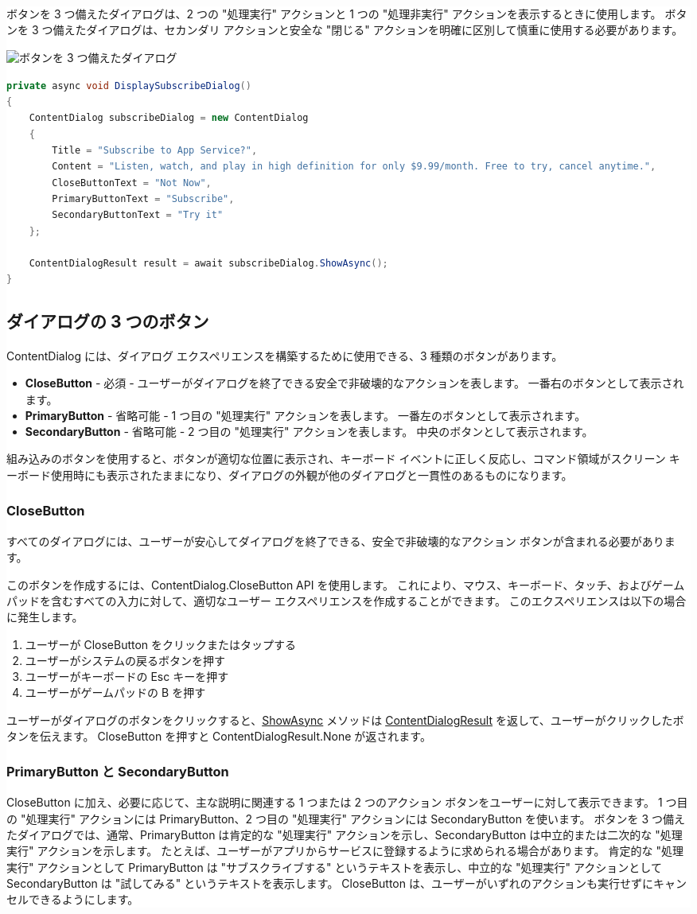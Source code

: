 ボタンを 3 つ備えたダイアログは、2 つの "処理実行" アクションと 1 つの "処理非実行" アクションを表示するときに使用します。 ボタンを 3 つ備えたダイアログは、セカンダリ アクションと安全な "閉じる" アクションを明確に区別して慎重に使用する必要があります。

![ボタンを 3 つ備えたダイアログ](../images/dialogs/dialog_RS2_three_button.png)

```csharp
private async void DisplaySubscribeDialog()
{
    ContentDialog subscribeDialog = new ContentDialog
    {
        Title = "Subscribe to App Service?",
        Content = "Listen, watch, and play in high definition for only $9.99/month. Free to try, cancel anytime.",
        CloseButtonText = "Not Now",
        PrimaryButtonText = "Subscribe",
        SecondaryButtonText = "Try it"
    };

    ContentDialogResult result = await subscribeDialog.ShowAsync();
}
```

## <a name="the-three-dialog-buttons"></a>ダイアログの 3 つのボタン
ContentDialog には、ダイアログ エクスペリエンスを構築するために使用できる、3 種類のボタンがあります。

- **CloseButton** - 必須 - ユーザーがダイアログを終了できる安全で非破壊的なアクションを表します。 一番右のボタンとして表示されます。
- **PrimaryButton** - 省略可能 - 1 つ目の "処理実行" アクションを表します。 一番左のボタンとして表示されます。
- **SecondaryButton** - 省略可能 - 2 つ目の "処理実行" アクションを表します。 中央のボタンとして表示されます。

組み込みのボタンを使用すると、ボタンが適切な位置に表示され、キーボード イベントに正しく反応し、コマンド領域がスクリーン キーボード使用時にも表示されたままになり、ダイアログの外観が他のダイアログと一貫性のあるものになります。

### <a name="closebutton"></a>CloseButton
すべてのダイアログには、ユーザーが安心してダイアログを終了できる、安全で非破壊的なアクション ボタンが含まれる必要があります。

このボタンを作成するには、ContentDialog.CloseButton API を使用します。 これにより、マウス、キーボード、タッチ、およびゲームパッドを含むすべての入力に対して、適切なユーザー エクスペリエンスを作成することができます。 このエクスペリエンスは以下の場合に発生します。
<ol>
    <li>ユーザーが CloseButton をクリックまたはタップする </li>
    <li>ユーザーがシステムの戻るボタンを押す </li>
    <li>ユーザーがキーボードの Esc キーを押す </li>
    <li>ユーザーがゲームパッドの B を押す </li>
</ol>

ユーザーがダイアログのボタンをクリックすると、[ShowAsync](/uwp/api/Windows.UI.Xaml.Controls.ContentDialog.ShowAsync) メソッドは [ContentDialogResult](/uwp/api/Windows.UI.Xaml.Controls.ContentDialogResult) を返して、ユーザーがクリックしたボタンを伝えます。 CloseButton を押すと ContentDialogResult.None が返されます。

### <a name="primarybutton-and-secondarybutton"></a>PrimaryButton と SecondaryButton
CloseButton に加え、必要に応じて、主な説明に関連する 1 つまたは 2 つのアクション ボタンをユーザーに対して表示できます。
1 つ目の "処理実行" アクションには PrimaryButton、2 つ目の "処理実行" アクションには SecondaryButton を使います。 ボタンを 3 つ備えたダイアログでは、通常、PrimaryButton は肯定的な "処理実行" アクションを示し、SecondaryButton は中立的または二次的な "処理実行" アクションを示します。
たとえば、ユーザーがアプリからサービスに登録するように求められる場合があります。 肯定的な "処理実行" アクションとして PrimaryButton は "サブスクライブする" というテキストを表示し、中立的な "処理実行" アクションとして SecondaryButton は "試してみる" というテキストを表示します。 CloseButton は、ユーザーがいずれのアクションも実行せずにキャンセルできるようにします。
